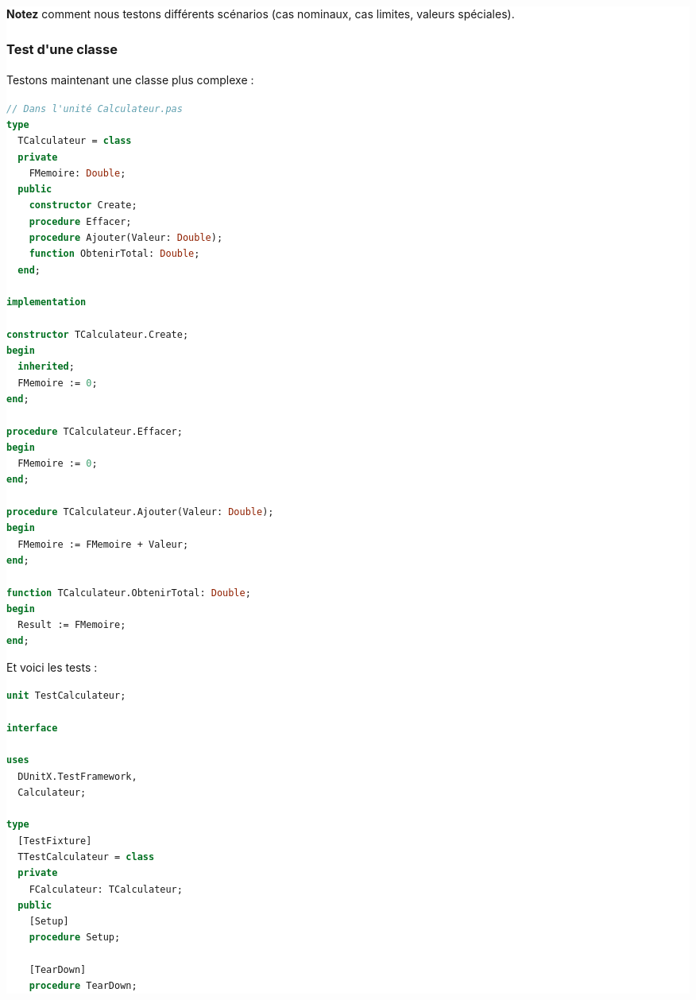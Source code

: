 **Notez** comment nous testons différents scénarios (cas nominaux, cas limites, valeurs spéciales).

### Test d'une classe

Testons maintenant une classe plus complexe :

```pascal
// Dans l'unité Calculateur.pas
type
  TCalculateur = class
  private
    FMemoire: Double;
  public
    constructor Create;
    procedure Effacer;
    procedure Ajouter(Valeur: Double);
    function ObtenirTotal: Double;
  end;

implementation

constructor TCalculateur.Create;
begin
  inherited;
  FMemoire := 0;
end;

procedure TCalculateur.Effacer;
begin
  FMemoire := 0;
end;

procedure TCalculateur.Ajouter(Valeur: Double);
begin
  FMemoire := FMemoire + Valeur;
end;

function TCalculateur.ObtenirTotal: Double;
begin
  Result := FMemoire;
end;
```

Et voici les tests :

```pascal
unit TestCalculateur;

interface

uses
  DUnitX.TestFramework,
  Calculateur;

type
  [TestFixture]
  TTestCalculateur = class
  private
    FCalculateur: TCalculateur;
  public
    [Setup]
    procedure Setup;

    [TearDown]
    procedure TearDown;

```